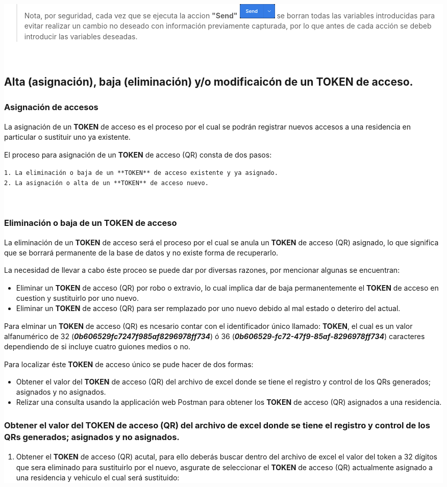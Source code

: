 > Nota, por seguridad, cada vez que se ejecuta la accion **"Send"** ![](resources/static/images/Screenshot-SendIcon.png) se borran todas las variables introducidas para evitar realizar un cambio no deseado con información previamente capturada, por lo que antes de cada acción se debeb introducir las variables deseadas.

&nbsp;
&nbsp;

## Alta (asignación), baja (eliminación) y/o modificaicón de un **TOKEN** de acceso.

### Asignación de accesos

La asignación de un **TOKEN** de acceso es el proceso por el cual se podrán registrar nuevos accesos a una residencia en particular o sustituir uno ya existente.

El proceso para asignación de un **TOKEN** de acceso (QR) consta de dos pasos:

    1. La eliminación o baja de un **TOKEN** de acceso existente y ya asignado.
    2. La asignación o alta de un **TOKEN** de acceso nuevo.

&nbsp;

### Eliminación o baja de un **TOKEN** de acceso

La eliminación de un **TOKEN** de acceso será el proceso por el cual se anula un **TOKEN** de acceso (QR) asignado, lo que significa que se borrará permanente de la base de datos y no existe forma de recuperarlo.

La necesidad de llevar a cabo éste proceo se puede dar por diversas razones, por mencionar algunas se encuentran: 

- Eliminar un **TOKEN** de acceso (QR) por robo o extravio, lo cual implica dar de baja permanentemente el **TOKEN** de acceso en cuestion y sustituirlo por uno nuevo.
- Eliminar un **TOKEN** de acceso (QR) para ser remplazado por uno nuevo debido al mal estado o deteriro del actual.

Para elminar un **TOKEN** de acceso (QR) es ncesario contar con el identificador único llamado: **TOKEN**, el cual es un valor alfanumérico de 32 (_**0b606529fc7247f985af8296978ff734**_) ó 36 (_**0b606529-fc72-47f9-85af-8296978ff734**_) caracteres dependiendo de si incluye cuatro guiones medios o no.

Para localizar éste **TOKEN** de acceso único se pude hacer de dos formas:

- Obtener el valor del **TOKEN** de acceso (QR) del archivo de excel donde se tiene el registro y control de los QRs generados; asignados y no asignados.
- Relizar una consulta usando la applicación web Postman para obtener los **TOKEN** de acceso (QR) asignados a una residencia.

### Obtener el valor del **TOKEN** de acceso (QR) del archivo de excel donde se tiene el registro y control de los QRs generados; asignados y no asignados.

1.  Obtener el **TOKEN** de acceso (QR) acutal, para ello deberás buscar dentro del archivo de excel el valor del token a 32 dígitos que sera eliminado para sustituirlo por el nuevo, asgurate de seleccionar el **TOKEN** de acceso (QR) actualmente asignado a una residencia y vehiculo el cual será sustituido:

